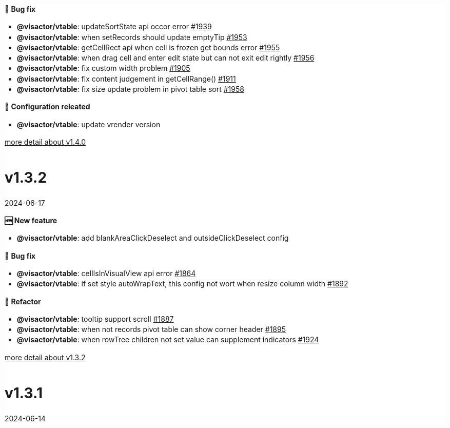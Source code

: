 **🐛 Bug fix**

- **@visactor/vtable**: updateSortState api occor error [#1939](https://github.com/VisActor/VTable/issues/1939)
- **@visactor/vtable**: when setRecords should update emptyTip [#1953](https://github.com/VisActor/VTable/issues/1953)
- **@visactor/vtable**: getCellRect api when cell is frozen get bounds error [#1955](https://github.com/VisActor/VTable/issues/1955)
- **@visactor/vtable**: when drag cell and enter edit state but can not exit edit rightly [#1956](https://github.com/VisActor/VTable/issues/1956)
- **@visactor/vtable**: fix custom width problem [#1905](https://github.com/VisActor/VTable/issues/1905)
- **@visactor/vtable**: fix content judgement in getCellRange() [#1911](https://github.com/VisActor/VTable/issues/1911)
- **@visactor/vtable**: fix size update problem in pivot table sort [#1958](https://github.com/VisActor/VTable/issues/1958)

**🔧 Configuration releated**

- **@visactor/vtable**: update vrender version

[more detail about v1.4.0](https://github.com/VisActor/VTable/releases/tag/v1.4.0)

# v1.3.2

2024-06-17


**🆕 New feature**

- **@visactor/vtable**: add blankAreaClickDeselect and outsideClickDeselect config

**🐛 Bug fix**

- **@visactor/vtable**: cellIsInVisualView api error [#1864](https://github.com/VisActor/VTable/issues/1864)
- **@visactor/vtable**: if set style autoWrapText, this config not wort when resize column width [#1892](https://github.com/VisActor/VTable/issues/1892)

**🔨 Refactor**

- **@visactor/vtable**: tooltip support scroll [#1887](https://github.com/VisActor/VTable/issues/1887)
- **@visactor/vtable**: when not records pivot table can show corner header [#1895](https://github.com/VisActor/VTable/issues/1895)
- **@visactor/vtable**: when rowTree children not set value can supplement indicators [#1924](https://github.com/VisActor/VTable/issues/1924)



[more detail about v1.3.2](https://github.com/VisActor/VTable/releases/tag/v1.3.2)

# v1.3.1

2024-06-14
